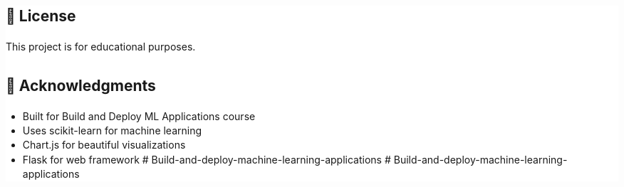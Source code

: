 ## 📄 License

This project is for educational purposes.

## 🙏 Acknowledgments

- Built for Build and Deploy ML Applications course
- Uses scikit-learn for machine learning
- Chart.js for beautiful visualizations
- Flask for web framework
#   B u i l d - a n d - d e p l o y - m a c h i n e - l e a r n i n g - a p p l i c a t i o n s 
 
 #   B u i l d - a n d - d e p l o y - m a c h i n e - l e a r n i n g - a p p l i c a t i o n s 
 
 
